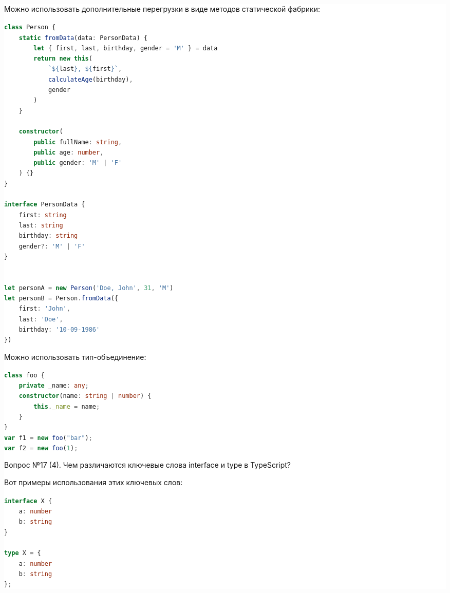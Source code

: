 Можно использовать дополнительные перегрузки в виде методов статической фабрики:

```typescript
class Person {
    static fromData(data: PersonData) {
        let { first, last, birthday, gender = 'M' } = data
        return new this(
            `${last}, ${first}`,
            calculateAge(birthday),
            gender
        )
    }

    constructor(
        public fullName: string,
        public age: number,
        public gender: 'M' | 'F'
    ) {}
}

interface PersonData {
    first: string
    last: string
    birthday: string
    gender?: 'M' | 'F'
}


let personA = new Person('Doe, John', 31, 'M')
let personB = Person.fromData({
    first: 'John',
    last: 'Doe',
    birthday: '10-09-1986'
})
```

Можно использовать тип-объединение:


```typescript
class foo {
    private _name: any;
    constructor(name: string | number) {
        this._name = name;
    }
}
var f1 = new foo("bar");
var f2 = new foo(1);
```

Вопрос №17 (4). Чем различаются ключевые слова interface и type в TypeScript?

Вот примеры использования этих ключевых слов:

```typescript
interface X {
    a: number
    b: string
}

type X = {
    a: number
    b: string
};
```
